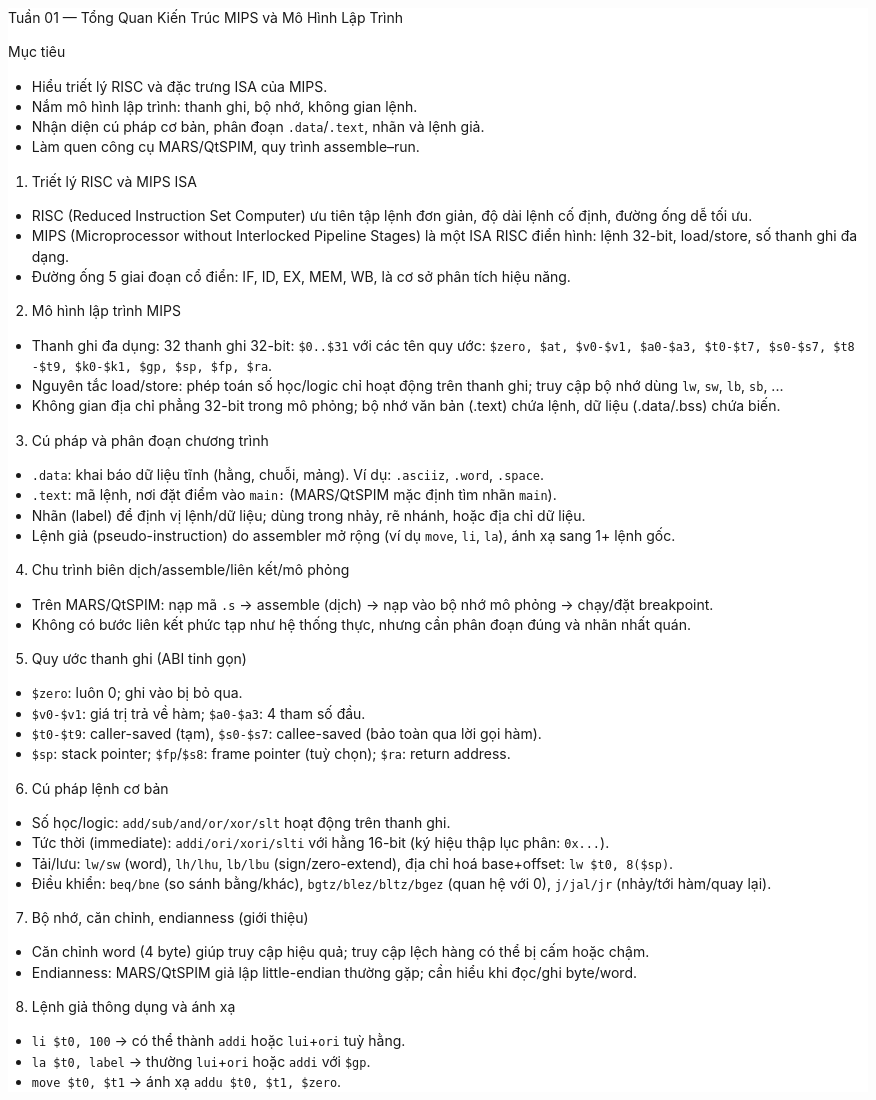 Tuần 01 — Tổng Quan Kiến Trúc MIPS và Mô Hình Lập Trình

Mục tiêu
- Hiểu triết lý RISC và đặc trưng ISA của MIPS.
- Nắm mô hình lập trình: thanh ghi, bộ nhớ, không gian lệnh.
- Nhận diện cú pháp cơ bản, phân đoạn `.data`/`.text`, nhãn và lệnh giả.
- Làm quen công cụ MARS/QtSPIM, quy trình assemble–run.

1) Triết lý RISC và MIPS ISA
- RISC (Reduced Instruction Set Computer) ưu tiên tập lệnh đơn giản, độ dài lệnh cố định, đường ống dễ tối ưu.
- MIPS (Microprocessor without Interlocked Pipeline Stages) là một ISA RISC điển hình: lệnh 32-bit, load/store, số thanh ghi đa dạng.
- Đường ống 5 giai đoạn cổ điển: IF, ID, EX, MEM, WB, là cơ sở phân tích hiệu năng.

2) Mô hình lập trình MIPS
- Thanh ghi đa dụng: 32 thanh ghi 32-bit: `$0..$31` với các tên quy ước: `$zero, $at, $v0-$v1, $a0-$a3, $t0-$t7, $s0-$s7, $t8-$t9, $k0-$k1, $gp, $sp, $fp, $ra`.
- Nguyên tắc load/store: phép toán số học/logic chỉ hoạt động trên thanh ghi; truy cập bộ nhớ dùng `lw`, `sw`, `lb`, `sb`, ...
- Không gian địa chỉ phẳng 32-bit trong mô phỏng; bộ nhớ văn bản (.text) chứa lệnh, dữ liệu (.data/.bss) chứa biến.

3) Cú pháp và phân đoạn chương trình
- `.data`: khai báo dữ liệu tĩnh (hằng, chuỗi, mảng). Ví dụ: `.asciiz`, `.word`, `.space`.
- `.text`: mã lệnh, nơi đặt điểm vào `main:` (MARS/QtSPIM mặc định tìm nhãn `main`).
- Nhãn (label) để định vị lệnh/dữ liệu; dùng trong nhảy, rẽ nhánh, hoặc địa chỉ dữ liệu.
- Lệnh giả (pseudo-instruction) do assembler mở rộng (ví dụ `move`, `li`, `la`), ánh xạ sang 1+ lệnh gốc.

4) Chu trình biên dịch/assemble/liên kết/mô phỏng
- Trên MARS/QtSPIM: nạp mã `.s` → assemble (dịch) → nạp vào bộ nhớ mô phỏng → chạy/đặt breakpoint.
- Không có bước liên kết phức tạp như hệ thống thực, nhưng cần phân đoạn đúng và nhãn nhất quán.

5) Quy ước thanh ghi (ABI tinh gọn)
- `$zero`: luôn 0; ghi vào bị bỏ qua.
- `$v0-$v1`: giá trị trả về hàm; `$a0-$a3`: 4 tham số đầu.
- `$t0-$t9`: caller-saved (tạm), `$s0-$s7`: callee-saved (bảo toàn qua lời gọi hàm).
- `$sp`: stack pointer; `$fp`/`$s8`: frame pointer (tuỳ chọn); `$ra`: return address.

6) Cú pháp lệnh cơ bản
- Số học/logic: `add/sub/and/or/xor/slt` hoạt động trên thanh ghi.
- Tức thời (immediate): `addi/ori/xori/slti` với hằng 16-bit (ký hiệu thập lục phân: `0x...`).
- Tải/lưu: `lw/sw` (word), `lh/lhu`, `lb/lbu` (sign/zero-extend), địa chỉ hoá base+offset: `lw $t0, 8($sp)`.
- Điều khiển: `beq/bne` (so sánh bằng/khác), `bgtz/blez/bltz/bgez` (quan hệ với 0), `j/jal/jr` (nhảy/tới hàm/quay lại).

7) Bộ nhớ, căn chỉnh, endianness (giới thiệu)
- Căn chỉnh word (4 byte) giúp truy cập hiệu quả; truy cập lệch hàng có thể bị cấm hoặc chậm.
- Endianness: MARS/QtSPIM giả lập little-endian thường gặp; cần hiểu khi đọc/ghi byte/word.

8) Lệnh giả thông dụng và ánh xạ
- `li $t0, 100` → có thể thành `addi` hoặc `lui`+`ori` tuỳ hằng.
- `la $t0, label` → thường `lui`+`ori` hoặc `addi` với `$gp`.
- `move $t0, $t1` → ánh xạ `addu $t0, $t1, $zero`.
